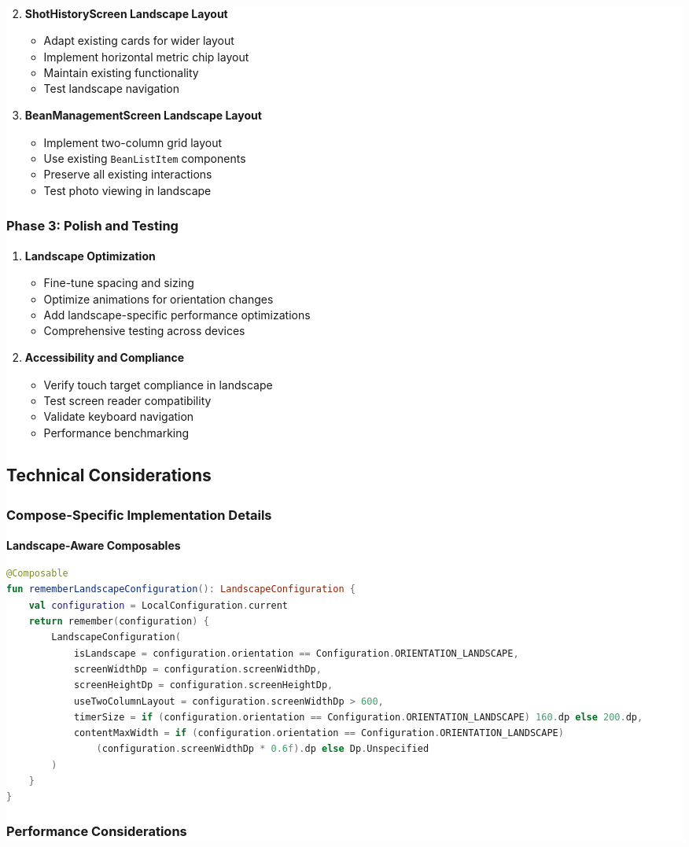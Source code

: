 2. **ShotHistoryScreen Landscape Layout**
   - Adapt existing cards for wider layout
   - Implement horizontal metric chip layout
   - Maintain existing functionality
   - Test landscape navigation

3. **BeanManagementScreen Landscape Layout**
   - Implement two-column grid layout
   - Use existing `BeanListItem` components
   - Preserve all existing interactions
   - Test photo viewing in landscape

### Phase 3: Polish and Testing
1. **Landscape Optimization**
   - Fine-tune spacing and sizing
   - Optimize animations for orientation changes
   - Add landscape-specific performance optimizations
   - Comprehensive testing across devices

2. **Accessibility and Compliance**
   - Verify touch target compliance in landscape
   - Test screen reader compatibility
   - Validate keyboard navigation
   - Performance benchmarking

## Technical Considerations

### Compose-Specific Implementation Details

**Landscape-Aware Composables**
```kotlin
@Composable
fun rememberLandscapeConfiguration(): LandscapeConfiguration {
    val configuration = LocalConfiguration.current
    return remember(configuration) {
        LandscapeConfiguration(
            isLandscape = configuration.orientation == Configuration.ORIENTATION_LANDSCAPE,
            screenWidthDp = configuration.screenWidthDp,
            screenHeightDp = configuration.screenHeightDp,
            useTwoColumnLayout = configuration.screenWidthDp > 600,
            timerSize = if (configuration.orientation == Configuration.ORIENTATION_LANDSCAPE) 160.dp else 200.dp,
            contentMaxWidth = if (configuration.orientation == Configuration.ORIENTATION_LANDSCAPE) 
                (configuration.screenWidthDp * 0.6f).dp else Dp.Unspecified
        )
    }
}
```

### Performance Considerations
